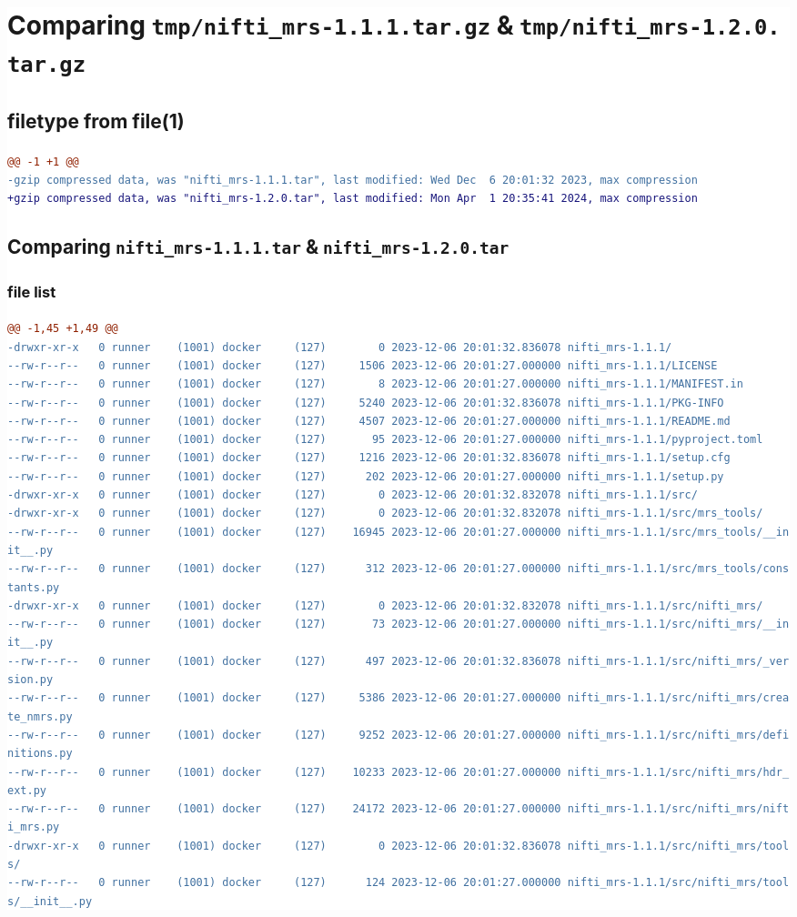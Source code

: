 # Comparing `tmp/nifti_mrs-1.1.1.tar.gz` & `tmp/nifti_mrs-1.2.0.tar.gz`

## filetype from file(1)

```diff
@@ -1 +1 @@
-gzip compressed data, was "nifti_mrs-1.1.1.tar", last modified: Wed Dec  6 20:01:32 2023, max compression
+gzip compressed data, was "nifti_mrs-1.2.0.tar", last modified: Mon Apr  1 20:35:41 2024, max compression
```

## Comparing `nifti_mrs-1.1.1.tar` & `nifti_mrs-1.2.0.tar`

### file list

```diff
@@ -1,45 +1,49 @@
-drwxr-xr-x   0 runner    (1001) docker     (127)        0 2023-12-06 20:01:32.836078 nifti_mrs-1.1.1/
--rw-r--r--   0 runner    (1001) docker     (127)     1506 2023-12-06 20:01:27.000000 nifti_mrs-1.1.1/LICENSE
--rw-r--r--   0 runner    (1001) docker     (127)        8 2023-12-06 20:01:27.000000 nifti_mrs-1.1.1/MANIFEST.in
--rw-r--r--   0 runner    (1001) docker     (127)     5240 2023-12-06 20:01:32.836078 nifti_mrs-1.1.1/PKG-INFO
--rw-r--r--   0 runner    (1001) docker     (127)     4507 2023-12-06 20:01:27.000000 nifti_mrs-1.1.1/README.md
--rw-r--r--   0 runner    (1001) docker     (127)       95 2023-12-06 20:01:27.000000 nifti_mrs-1.1.1/pyproject.toml
--rw-r--r--   0 runner    (1001) docker     (127)     1216 2023-12-06 20:01:32.836078 nifti_mrs-1.1.1/setup.cfg
--rw-r--r--   0 runner    (1001) docker     (127)      202 2023-12-06 20:01:27.000000 nifti_mrs-1.1.1/setup.py
-drwxr-xr-x   0 runner    (1001) docker     (127)        0 2023-12-06 20:01:32.832078 nifti_mrs-1.1.1/src/
-drwxr-xr-x   0 runner    (1001) docker     (127)        0 2023-12-06 20:01:32.832078 nifti_mrs-1.1.1/src/mrs_tools/
--rw-r--r--   0 runner    (1001) docker     (127)    16945 2023-12-06 20:01:27.000000 nifti_mrs-1.1.1/src/mrs_tools/__init__.py
--rw-r--r--   0 runner    (1001) docker     (127)      312 2023-12-06 20:01:27.000000 nifti_mrs-1.1.1/src/mrs_tools/constants.py
-drwxr-xr-x   0 runner    (1001) docker     (127)        0 2023-12-06 20:01:32.832078 nifti_mrs-1.1.1/src/nifti_mrs/
--rw-r--r--   0 runner    (1001) docker     (127)       73 2023-12-06 20:01:27.000000 nifti_mrs-1.1.1/src/nifti_mrs/__init__.py
--rw-r--r--   0 runner    (1001) docker     (127)      497 2023-12-06 20:01:32.836078 nifti_mrs-1.1.1/src/nifti_mrs/_version.py
--rw-r--r--   0 runner    (1001) docker     (127)     5386 2023-12-06 20:01:27.000000 nifti_mrs-1.1.1/src/nifti_mrs/create_nmrs.py
--rw-r--r--   0 runner    (1001) docker     (127)     9252 2023-12-06 20:01:27.000000 nifti_mrs-1.1.1/src/nifti_mrs/definitions.py
--rw-r--r--   0 runner    (1001) docker     (127)    10233 2023-12-06 20:01:27.000000 nifti_mrs-1.1.1/src/nifti_mrs/hdr_ext.py
--rw-r--r--   0 runner    (1001) docker     (127)    24172 2023-12-06 20:01:27.000000 nifti_mrs-1.1.1/src/nifti_mrs/nifti_mrs.py
-drwxr-xr-x   0 runner    (1001) docker     (127)        0 2023-12-06 20:01:32.836078 nifti_mrs-1.1.1/src/nifti_mrs/tools/
--rw-r--r--   0 runner    (1001) docker     (127)      124 2023-12-06 20:01:27.000000 nifti_mrs-1.1.1/src/nifti_mrs/tools/__init__.py
```